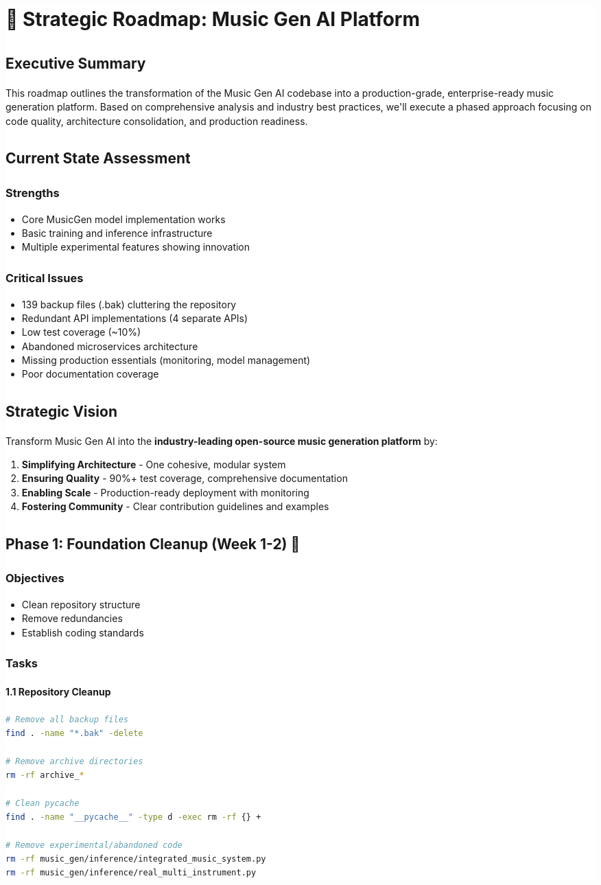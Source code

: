 # 🎯 Strategic Roadmap: Music Gen AI Platform

## Executive Summary

This roadmap outlines the transformation of the Music Gen AI codebase into a production-grade, enterprise-ready music generation platform. Based on comprehensive analysis and industry best practices, we'll execute a phased approach focusing on code quality, architecture consolidation, and production readiness.

## Current State Assessment

### Strengths
- Core MusicGen model implementation works
- Basic training and inference infrastructure
- Multiple experimental features showing innovation

### Critical Issues
- 139 backup files (.bak) cluttering the repository
- Redundant API implementations (4 separate APIs)
- Low test coverage (~10%)
- Abandoned microservices architecture
- Missing production essentials (monitoring, model management)
- Poor documentation coverage

## Strategic Vision

Transform Music Gen AI into the **industry-leading open-source music generation platform** by:

1. **Simplifying Architecture** - One cohesive, modular system
2. **Ensuring Quality** - 90%+ test coverage, comprehensive documentation
3. **Enabling Scale** - Production-ready deployment with monitoring
4. **Fostering Community** - Clear contribution guidelines and examples

## Phase 1: Foundation Cleanup (Week 1-2) 🧹

### Objectives
- Clean repository structure
- Remove redundancies
- Establish coding standards

### Tasks

#### 1.1 Repository Cleanup
```bash
# Remove all backup files
find . -name "*.bak" -delete

# Remove archive directories
rm -rf archive_*

# Clean pycache
find . -name "__pycache__" -type d -exec rm -rf {} +

# Remove experimental/abandoned code
rm -rf music_gen/inference/integrated_music_system.py
rm -rf music_gen/inference/real_multi_instrument.py
```
